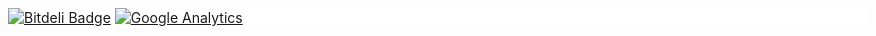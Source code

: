 [![Bitdeli Badge](https://d2weczhvl823v0.cloudfront.net/dylang/grunt-prompt/trend.png)](https://bitdeli.com/free "Bitdeli Badge") [![Google Analytics](https://ga-beacon.appspot.com/UA-4820261-3/dylang/grunt-prompt)](https://github.com/igrigorik/ga-beacon)


[grunt]: http://gruntjs.com/
[Getting Started]: https://github.com/gruntjs/grunt/blob/devel/docs/getting_started.md
[package.json]: https://npmjs.org/doc/json.html